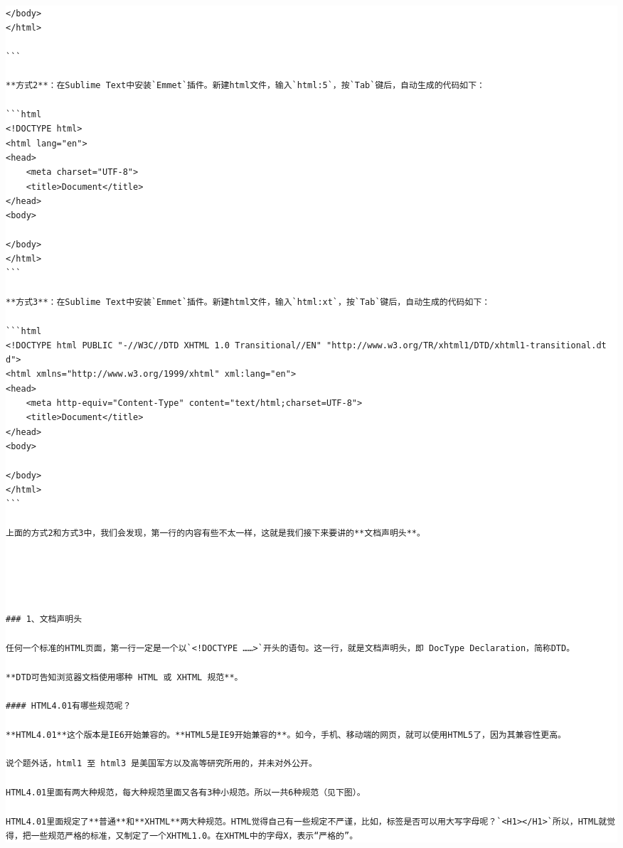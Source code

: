     </body>
    </html>

    ```

    **方式2**：在Sublime Text中安装`Emmet`插件。新建html文件，输入`html:5`，按`Tab`键后，自动生成的代码如下：

    ```html
    <!DOCTYPE html>
    <html lang="en">
    <head>
        <meta charset="UTF-8">
        <title>Document</title>
    </head>
    <body>

    </body>
    </html>
    ```

    **方式3**：在Sublime Text中安装`Emmet`插件。新建html文件，输入`html:xt`，按`Tab`键后，自动生成的代码如下：

    ```html
    <!DOCTYPE html PUBLIC "-//W3C//DTD XHTML 1.0 Transitional//EN" "http://www.w3.org/TR/xhtml1/DTD/xhtml1-transitional.dtd">
    <html xmlns="http://www.w3.org/1999/xhtml" xml:lang="en">
    <head>
        <meta http-equiv="Content-Type" content="text/html;charset=UTF-8">
        <title>Document</title>
    </head>
    <body>

    </body>
    </html>
    ```

    上面的方式2和方式3中，我们会发现，第一行的内容有些不太一样，这就是我们接下来要讲的**文档声明头**。





    ### 1、文档声明头

    任何一个标准的HTML页面，第一行一定是一个以`<!DOCTYPE ……>`开头的语句。这一行，就是文档声明头，即 DocType Declaration，简称DTD。

    **DTD可告知浏览器文档使用哪种 HTML 或 XHTML 规范**。

    #### HTML4.01有哪些规范呢？

    **HTML4.01**这个版本是IE6开始兼容的。**HTML5是IE9开始兼容的**。如今，手机、移动端的网页，就可以使用HTML5了，因为其兼容性更高。

    说个题外话，html1 至 html3 是美国军方以及高等研究所用的，并未对外公开。

    HTML4.01里面有两大种规范，每大种规范里面又各有3种小规范。所以一共6种规范（见下图）。

    HTML4.01里面规定了**普通**和**XHTML**两大种规范。HTML觉得自己有一些规定不严谨，比如，标签是否可以用大写字母呢？`<H1></H1>`所以，HTML就觉得，把一些规范严格的标准，又制定了一个XHTML1.0。在XHTML中的字母X，表示“严格的”。
